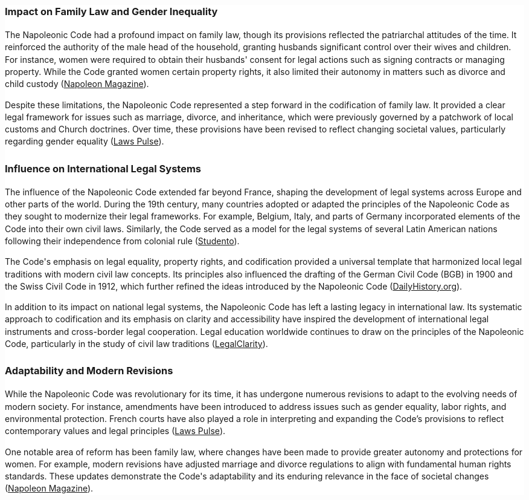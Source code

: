 ### Impact on Family Law and Gender Inequality

The Napoleonic Code had a profound impact on family law, though its provisions reflected the patriarchal attitudes of the time. It reinforced the authority of the male head of the household, granting husbands significant control over their wives and children. For instance, women were required to obtain their husbands' consent for legal actions such as signing contracts or managing property. While the Code granted women certain property rights, it also limited their autonomy in matters such as divorce and child custody ([Napoleon Magazine](https://www.napoleonmagazine.com/post/the-legacy-of-napoleon-s-code-civil)).

Despite these limitations, the Napoleonic Code represented a step forward in the codification of family law. It provided a clear legal framework for issues such as marriage, divorce, and inheritance, which were previously governed by a patchwork of local customs and Church doctrines. Over time, these provisions have been revised to reflect changing societal values, particularly regarding gender equality ([Laws Pulse](https://lawspulse.com/napoleonic-code/)).

### Influence on International Legal Systems

The influence of the Napoleonic Code extended far beyond France, shaping the development of legal systems across Europe and other parts of the world. During the 19th century, many countries adopted or adapted the principles of the Napoleonic Code as they sought to modernize their legal frameworks. For example, Belgium, Italy, and parts of Germany incorporated elements of the Code into their own civil laws. Similarly, the Code served as a model for the legal systems of several Latin American nations following their independence from colonial rule ([Studento](https://www.studento.co.in/world-history/modern-world-history/napoleonic-code-and-reforms)).

The Code's emphasis on legal equality, property rights, and codification provided a universal template that harmonized local legal traditions with modern civil law concepts. Its principles also influenced the drafting of the German Civil Code (BGB) in 1900 and the Swiss Civil Code in 1912, which further refined the ideas introduced by the Napoleonic Code ([DailyHistory.org](https://www.dailyhistory.org/Why_has_the_French_Civil_Code_had_a_lasting_influence_on_contemporary_European_law)).

In addition to its impact on national legal systems, the Napoleonic Code has left a lasting legacy in international law. Its systematic approach to codification and its emphasis on clarity and accessibility have inspired the development of international legal instruments and cross-border legal cooperation. Legal education worldwide continues to draw on the principles of the Napoleonic Code, particularly in the study of civil law traditions ([LegalClarity](https://legalclarity.org/napoleonic-code-simple-definition-and-key-legal-principles/)).

### Adaptability and Modern Revisions

While the Napoleonic Code was revolutionary for its time, it has undergone numerous revisions to adapt to the evolving needs of modern society. For instance, amendments have been introduced to address issues such as gender equality, labor rights, and environmental protection. French courts have also played a role in interpreting and expanding the Code’s provisions to reflect contemporary values and legal principles ([Laws Pulse](https://lawspulse.com/napoleonic-code/)).

One notable area of reform has been family law, where changes have been made to provide greater autonomy and protections for women. For example, modern revisions have adjusted marriage and divorce regulations to align with fundamental human rights standards. These updates demonstrate the Code's adaptability and its enduring relevance in the face of societal changes ([Napoleon Magazine](https://www.napoleonmagazine.com/post/the-legacy-of-napoleon-s-code-civil)).
